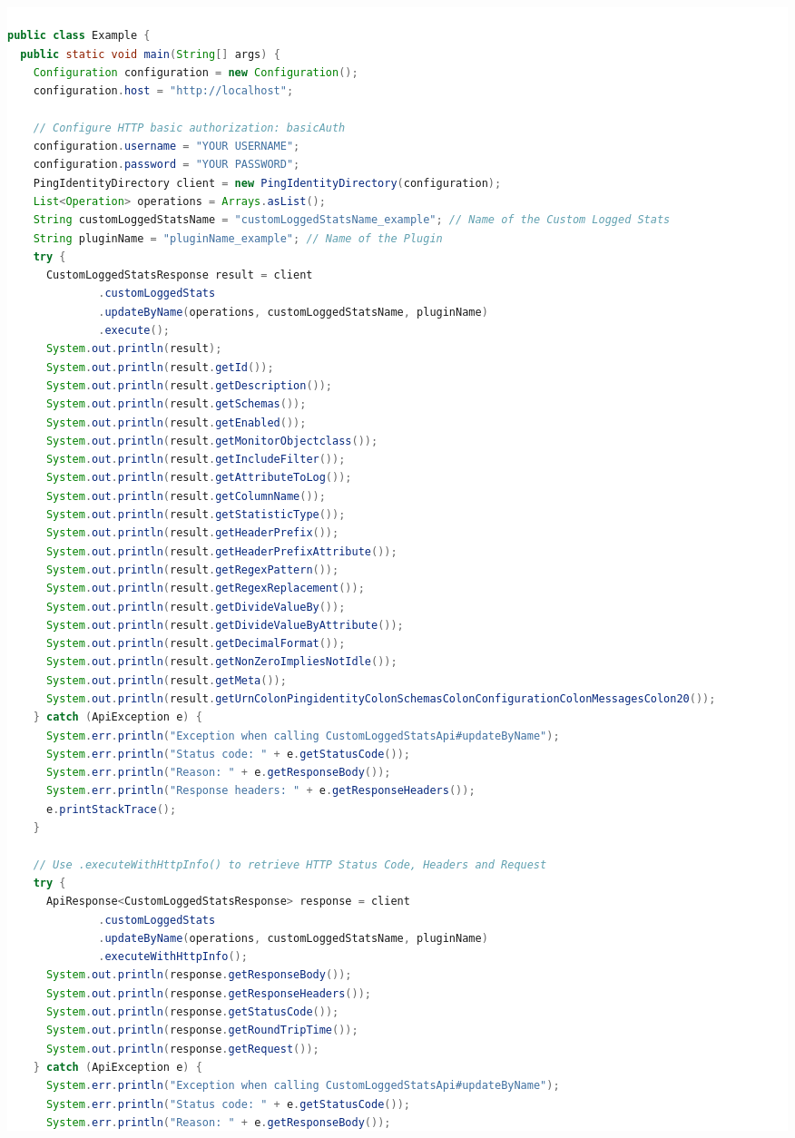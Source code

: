 ```java

public class Example {
  public static void main(String[] args) {
    Configuration configuration = new Configuration();
    configuration.host = "http://localhost";
    
    // Configure HTTP basic authorization: basicAuth
    configuration.username = "YOUR USERNAME";
    configuration.password = "YOUR PASSWORD";
    PingIdentityDirectory client = new PingIdentityDirectory(configuration);
    List<Operation> operations = Arrays.asList();
    String customLoggedStatsName = "customLoggedStatsName_example"; // Name of the Custom Logged Stats
    String pluginName = "pluginName_example"; // Name of the Plugin
    try {
      CustomLoggedStatsResponse result = client
              .customLoggedStats
              .updateByName(operations, customLoggedStatsName, pluginName)
              .execute();
      System.out.println(result);
      System.out.println(result.getId());
      System.out.println(result.getDescription());
      System.out.println(result.getSchemas());
      System.out.println(result.getEnabled());
      System.out.println(result.getMonitorObjectclass());
      System.out.println(result.getIncludeFilter());
      System.out.println(result.getAttributeToLog());
      System.out.println(result.getColumnName());
      System.out.println(result.getStatisticType());
      System.out.println(result.getHeaderPrefix());
      System.out.println(result.getHeaderPrefixAttribute());
      System.out.println(result.getRegexPattern());
      System.out.println(result.getRegexReplacement());
      System.out.println(result.getDivideValueBy());
      System.out.println(result.getDivideValueByAttribute());
      System.out.println(result.getDecimalFormat());
      System.out.println(result.getNonZeroImpliesNotIdle());
      System.out.println(result.getMeta());
      System.out.println(result.getUrnColonPingidentityColonSchemasColonConfigurationColonMessagesColon20());
    } catch (ApiException e) {
      System.err.println("Exception when calling CustomLoggedStatsApi#updateByName");
      System.err.println("Status code: " + e.getStatusCode());
      System.err.println("Reason: " + e.getResponseBody());
      System.err.println("Response headers: " + e.getResponseHeaders());
      e.printStackTrace();
    }

    // Use .executeWithHttpInfo() to retrieve HTTP Status Code, Headers and Request
    try {
      ApiResponse<CustomLoggedStatsResponse> response = client
              .customLoggedStats
              .updateByName(operations, customLoggedStatsName, pluginName)
              .executeWithHttpInfo();
      System.out.println(response.getResponseBody());
      System.out.println(response.getResponseHeaders());
      System.out.println(response.getStatusCode());
      System.out.println(response.getRoundTripTime());
      System.out.println(response.getRequest());
    } catch (ApiException e) {
      System.err.println("Exception when calling CustomLoggedStatsApi#updateByName");
      System.err.println("Status code: " + e.getStatusCode());
      System.err.println("Reason: " + e.getResponseBody());
```